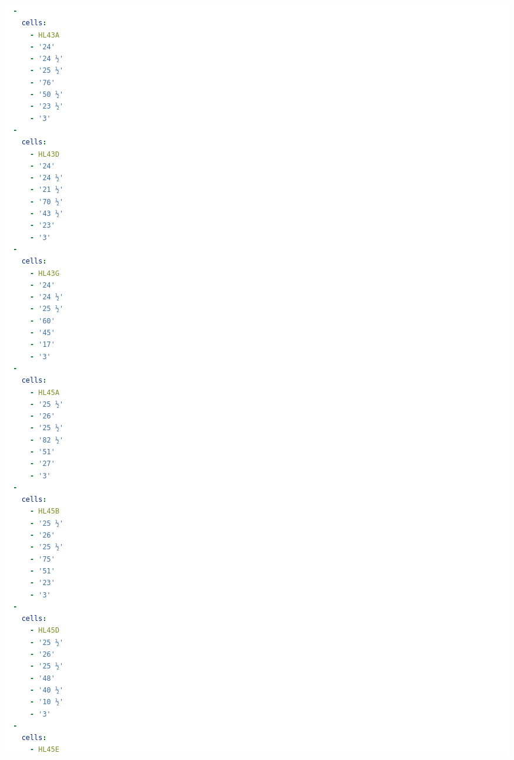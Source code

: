 ```yaml
  -
    cells:
      - HL43A
      - '24'
      - '24 ½'
      - '25 ½'
      - '76'
      - '50 ½'
      - '23 ½'
      - '3'
  -
    cells:
      - HL43D
      - '24'
      - '24 ½'
      - '21 ½'
      - '70 ½'
      - '43 ½'
      - '23'
      - '3'
  -
    cells:
      - HL43G
      - '24'
      - '24 ½'
      - '25 ½'
      - '60'
      - '45'
      - '17'
      - '3'
  -
    cells:
      - HL45A
      - '25 ½'
      - '26'
      - '25 ½'
      - '82 ½'
      - '51'
      - '27'
      - '3'
  -
    cells:
      - HL45B
      - '25 ½'
      - '26'
      - '25 ½'
      - '75'
      - '51'
      - '23'
      - '3'
  -
    cells:
      - HL45D
      - '25 ½'
      - '26'
      - '25 ½'
      - '48'
      - '40 ½'
      - '10 ½'
      - '3'
  -
    cells:
      - HL45E
```